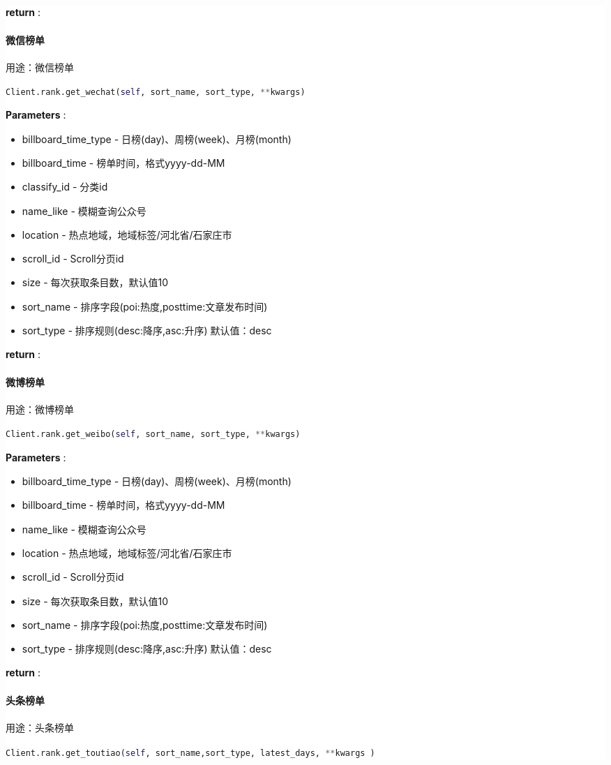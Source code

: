 **return** :



#### 微信榜单

用途：微信榜单

```python
Client.rank.get_wechat(self, sort_name, sort_type, **kwargs)

```

**Parameters** :

- billboard_time_type - 日榜(day)、周榜(week)、月榜(month)
- billboard_time - 榜单时间，格式yyyy-dd-MM

- classify_id - 分类id
- name_like - 模糊查询公众号
- location - 热点地域，地域标签/河北省/石家庄市
- scroll_id - Scroll分页id
- size - 每次获取条目数，默认值10
- sort_name - 排序字段(poi:热度,posttime:文章发布时间)
- sort_type - 排序规则(desc:降序,asc:升序) 默认值：desc

**return** :



#### 微博榜单

用途：微博榜单

```python
Client.rank.get_weibo(self, sort_name, sort_type, **kwargs)

```

**Parameters** :

- billboard_time_type - 日榜(day)、周榜(week)、月榜(month)
- billboard_time - 榜单时间，格式yyyy-dd-MM

- name_like - 模糊查询公众号
- location - 热点地域，地域标签/河北省/石家庄市
- scroll_id - Scroll分页id
- size - 每次获取条目数，默认值10
- sort_name - 排序字段(poi:热度,posttime:文章发布时间)
- sort_type - 排序规则(desc:降序,asc:升序) 默认值：desc

**return** :



#### 头条榜单

用途：头条榜单

```python
Client.rank.get_toutiao(self, sort_name,sort_type, latest_days, **kwargs )

```
